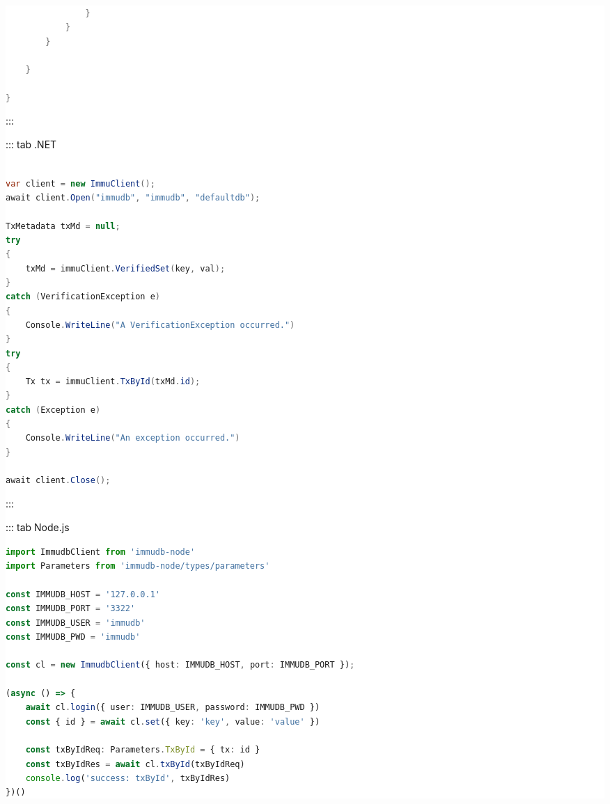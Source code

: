 ```java
                }
            }
        }

    }

}

```

:::

::: tab .NET

```csharp

var client = new ImmuClient();
await client.Open("immudb", "immudb", "defaultdb");

TxMetadata txMd = null;
try 
{
    txMd = immuClient.VerifiedSet(key, val);
}
catch (VerificationException e) 
{
    Console.WriteLine("A VerificationException occurred.")
}
try 
{
    Tx tx = immuClient.TxById(txMd.id);
} 
catch (Exception e) 
{
    Console.WriteLine("An exception occurred.")
}

await client.Close();
```

:::

::: tab Node.js

```ts
import ImmudbClient from 'immudb-node'
import Parameters from 'immudb-node/types/parameters'

const IMMUDB_HOST = '127.0.0.1'
const IMMUDB_PORT = '3322'
const IMMUDB_USER = 'immudb'
const IMMUDB_PWD = 'immudb'

const cl = new ImmudbClient({ host: IMMUDB_HOST, port: IMMUDB_PORT });

(async () => {
    await cl.login({ user: IMMUDB_USER, password: IMMUDB_PWD })
    const { id } = await cl.set({ key: 'key', value: 'value' })

    const txByIdReq: Parameters.TxById = { tx: id }
    const txByIdRes = await cl.txById(txByIdReq)
    console.log('success: txById', txByIdRes)
})()
```
